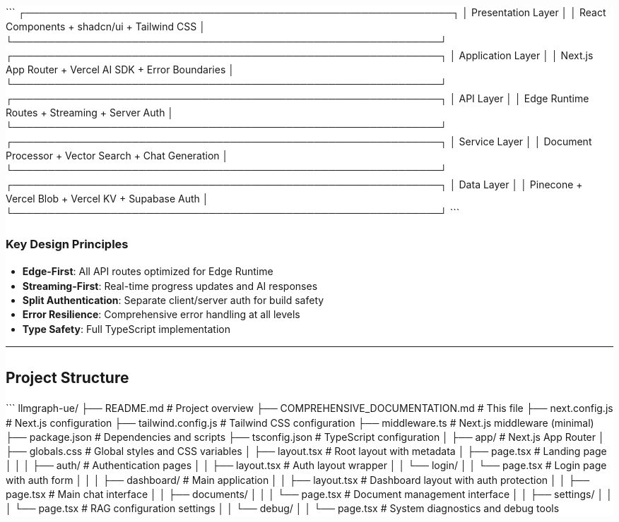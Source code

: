 \`\`\`
┌─────────────────────────────────────────────────────────────┐
│                    Presentation Layer                       │
│  React Components + shadcn/ui + Tailwind CSS              │
└─────────────────────────────────────────────────────────────┘
┌─────────────────────────────────────────────────────────────┐
│                   Application Layer                         │
│  Next.js App Router + Vercel AI SDK + Error Boundaries    │
└─────────────────────────────────────────────────────────────┘
┌─────────────────────────────────────────────────────────────┐
│                      API Layer                             │
│  Edge Runtime Routes + Streaming + Server Auth            │
└─────────────────────────────────────────────────────────────┘
┌─────────────────────────────────────────────────────────────┐
│                    Service Layer                           │
│  Document Processor + Vector Search + Chat Generation     │
└─────────────────────────────────────────────────────────────┘
┌─────────────────────────────────────────────────────────────┐
│                     Data Layer                             │
│  Pinecone + Vercel Blob + Vercel KV + Supabase Auth      │
└─────────────────────────────────────────────────────────────┘
\`\`\`

### Key Design Principles
- **Edge-First**: All API routes optimized for Edge Runtime
- **Streaming-First**: Real-time progress updates and AI responses
- **Split Authentication**: Separate client/server auth for build safety
- **Error Resilience**: Comprehensive error handling at all levels
- **Type Safety**: Full TypeScript implementation

---

## Project Structure

\`\`\`
llmgraph-ue/
├── README.md                           # Project overview
├── COMPREHENSIVE_DOCUMENTATION.md      # This file
├── next.config.js                      # Next.js configuration
├── tailwind.config.js                  # Tailwind CSS configuration
├── middleware.ts                       # Next.js middleware (minimal)
├── package.json                        # Dependencies and scripts
├── tsconfig.json                       # TypeScript configuration
│
├── app/                                # Next.js App Router
│   ├── globals.css                     # Global styles and CSS variables
│   ├── layout.tsx                      # Root layout with metadata
│   ├── page.tsx                        # Landing page
│   │
│   ├── auth/                           # Authentication pages
│   │   ├── layout.tsx                  # Auth layout wrapper
│   │   └── login/
│   │       └── page.tsx                # Login page with auth form
│   │
│   ├── dashboard/                      # Main application
│   │   ├── layout.tsx                  # Dashboard layout with auth protection
│   │   ├── page.tsx                    # Main chat interface
│   │   ├── documents/
│   │   │   └── page.tsx                # Document management interface
│   │   ├── settings/
│   │   │   └── page.tsx                # RAG configuration settings
│   │   └── debug/
│   │       └── page.tsx                # System diagnostics and debug tools